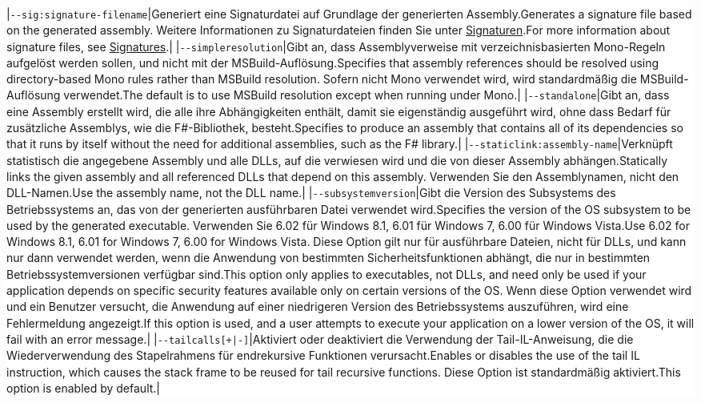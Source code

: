 |`--sig:signature-filename`|<span data-ttu-id="81633-193">Generiert eine Signaturdatei auf Grundlage der generierten Assembly.</span><span class="sxs-lookup"><span data-stu-id="81633-193">Generates a signature file based on the generated assembly.</span></span> <span data-ttu-id="81633-194">Weitere Informationen zu Signaturdateien finden Sie unter [Signaturen](signatures.md).</span><span class="sxs-lookup"><span data-stu-id="81633-194">For more information about signature files, see [Signatures](signatures.md).</span></span>|
|`--simpleresolution`|<span data-ttu-id="81633-195">Gibt an, dass Assemblyverweise mit verzeichnisbasierten Mono-Regeln aufgelöst werden sollen, und nicht mit der MSBuild-Auflösung.</span><span class="sxs-lookup"><span data-stu-id="81633-195">Specifies that assembly references should be resolved using directory-based Mono rules rather than MSBuild resolution.</span></span> <span data-ttu-id="81633-196">Sofern nicht Mono verwendet wird, wird standardmäßig die MSBuild-Auflösung verwendet.</span><span class="sxs-lookup"><span data-stu-id="81633-196">The default is to use MSBuild resolution except when running under Mono.</span></span>|
|`--standalone`|<span data-ttu-id="81633-197">Gibt an, dass eine Assembly erstellt wird, die alle ihre Abhängigkeiten enthält, damit sie eigenständig ausgeführt wird, ohne dass Bedarf für zusätzliche Assemblys, wie die F#-Bibliothek, besteht.</span><span class="sxs-lookup"><span data-stu-id="81633-197">Specifies to produce an assembly that contains all of its dependencies so that it runs by itself without the need for additional assemblies, such as the F# library.</span></span>|
|`--staticlink:assembly-name`|<span data-ttu-id="81633-198">Verknüpft statistisch die angegebene Assembly und alle DLLs, auf die verwiesen wird und die von dieser Assembly abhängen.</span><span class="sxs-lookup"><span data-stu-id="81633-198">Statically links the given assembly and all referenced DLLs that depend on this assembly.</span></span> <span data-ttu-id="81633-199">Verwenden Sie den Assemblynamen, nicht den DLL-Namen.</span><span class="sxs-lookup"><span data-stu-id="81633-199">Use the assembly name, not the DLL name.</span></span>|
|`--subsystemversion`|<span data-ttu-id="81633-200">Gibt die Version des Subsystems des Betriebssystems an, das von der generierten ausführbaren Datei verwendet wird.</span><span class="sxs-lookup"><span data-stu-id="81633-200">Specifies the version of the OS subsystem to be used by the generated executable.</span></span> <span data-ttu-id="81633-201">Verwenden Sie 6.02 für Windows 8.1, 6.01 für Windows 7, 6.00 für Windows Vista.</span><span class="sxs-lookup"><span data-stu-id="81633-201">Use 6.02 for Windows 8.1, 6.01 for Windows 7, 6.00 for Windows Vista.</span></span> <span data-ttu-id="81633-202">Diese Option gilt nur für ausführbare Dateien, nicht für DLLs, und kann nur dann verwendet werden, wenn die Anwendung von bestimmten Sicherheitsfunktionen abhängt, die nur in bestimmten Betriebssystemversionen verfügbar sind.</span><span class="sxs-lookup"><span data-stu-id="81633-202">This option only applies to executables, not DLLs, and need only be used if your application depends on specific security features available only on certain versions of the OS.</span></span> <span data-ttu-id="81633-203">Wenn diese Option verwendet wird und ein Benutzer versucht, die Anwendung auf einer niedrigeren Version des Betriebssystems auszuführen, wird eine Fehlermeldung angezeigt.</span><span class="sxs-lookup"><span data-stu-id="81633-203">If this option is used, and a user attempts to execute your application on a lower version of the OS, it will fail with an error message.</span></span>|
|<code>--tailcalls[+&#124;-]</code>|<span data-ttu-id="81633-204">Aktiviert oder deaktiviert die Verwendung der Tail-IL-Anweisung, die die Wiederverwendung des Stapelrahmens für endrekursive Funktionen verursacht.</span><span class="sxs-lookup"><span data-stu-id="81633-204">Enables or disables the use of the tail IL instruction, which causes the stack frame to be reused for tail recursive functions.</span></span> <span data-ttu-id="81633-205">Diese Option ist standardmäßig aktiviert.</span><span class="sxs-lookup"><span data-stu-id="81633-205">This option is enabled by default.</span></span>|